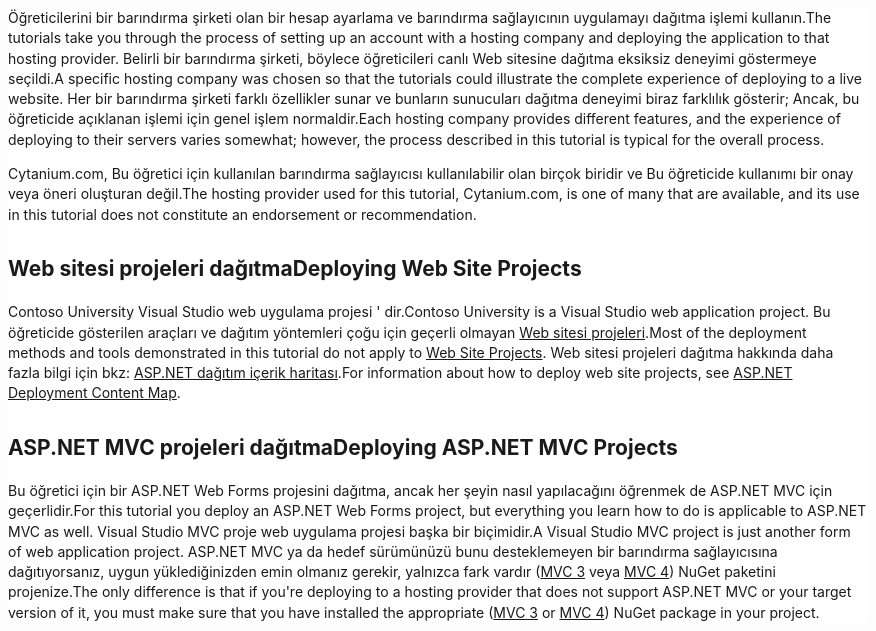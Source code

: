 <span data-ttu-id="137d2-137">Öğreticilerini bir barındırma şirketi olan bir hesap ayarlama ve barındırma sağlayıcının uygulamayı dağıtma işlemi kullanın.</span><span class="sxs-lookup"><span data-stu-id="137d2-137">The tutorials take you through the process of setting up an account with a hosting company and deploying the application to that hosting provider.</span></span> <span data-ttu-id="137d2-138">Belirli bir barındırma şirketi, böylece öğreticileri canlı Web sitesine dağıtma eksiksiz deneyimi göstermeye seçildi.</span><span class="sxs-lookup"><span data-stu-id="137d2-138">A specific hosting company was chosen so that the tutorials could illustrate the complete experience of deploying to a live website.</span></span> <span data-ttu-id="137d2-139">Her bir barındırma şirketi farklı özellikler sunar ve bunların sunucuları dağıtma deneyimi biraz farklılık gösterir; Ancak, bu öğreticide açıklanan işlemi için genel işlem normaldir.</span><span class="sxs-lookup"><span data-stu-id="137d2-139">Each hosting company provides different features, and the experience of deploying to their servers varies somewhat; however, the process described in this tutorial is typical for the overall process.</span></span>

<span data-ttu-id="137d2-140">Cytanium.com, Bu öğretici için kullanılan barındırma sağlayıcısı kullanılabilir olan birçok biridir ve Bu öğreticide kullanımı bir onay veya öneri oluşturan değil.</span><span class="sxs-lookup"><span data-stu-id="137d2-140">The hosting provider used for this tutorial, Cytanium.com, is one of many that are available, and its use in this tutorial does not constitute an endorsement or recommendation.</span></span>

## <a name="deploying-web-site-projects"></a><span data-ttu-id="137d2-141">Web sitesi projeleri dağıtma</span><span class="sxs-lookup"><span data-stu-id="137d2-141">Deploying Web Site Projects</span></span>

<span data-ttu-id="137d2-142">Contoso University Visual Studio web uygulama projesi ' dir.</span><span class="sxs-lookup"><span data-stu-id="137d2-142">Contoso University is a Visual Studio web application project.</span></span> <span data-ttu-id="137d2-143">Bu öğreticide gösterilen araçları ve dağıtım yöntemleri çoğu için geçerli olmayan [Web sitesi projeleri](https://msdn.microsoft.com/en-us/library/dd547590.aspx).</span><span class="sxs-lookup"><span data-stu-id="137d2-143">Most of the deployment methods and tools demonstrated in this tutorial do not apply to [Web Site Projects](https://msdn.microsoft.com/en-us/library/dd547590.aspx).</span></span> <span data-ttu-id="137d2-144">Web sitesi projeleri dağıtma hakkında daha fazla bilgi için bkz: [ASP.NET dağıtım içerik haritası](https://msdn.microsoft.com/en-us/library/bb386521.aspx#deployment_for_web_site_projects).</span><span class="sxs-lookup"><span data-stu-id="137d2-144">For information about how to deploy web site projects, see [ASP.NET Deployment Content Map](https://msdn.microsoft.com/en-us/library/bb386521.aspx#deployment_for_web_site_projects).</span></span>

## <a name="deploying-aspnet-mvc-projects"></a><span data-ttu-id="137d2-145">ASP.NET MVC projeleri dağıtma</span><span class="sxs-lookup"><span data-stu-id="137d2-145">Deploying ASP.NET MVC Projects</span></span>

<span data-ttu-id="137d2-146">Bu öğretici için bir ASP.NET Web Forms projesini dağıtma, ancak her şeyin nasıl yapılacağını öğrenmek de ASP.NET MVC için geçerlidir.</span><span class="sxs-lookup"><span data-stu-id="137d2-146">For this tutorial you deploy an ASP.NET Web Forms project, but everything you learn how to do is applicable to ASP.NET MVC as well.</span></span> <span data-ttu-id="137d2-147">Visual Studio MVC proje web uygulama projesi başka bir biçimidir.</span><span class="sxs-lookup"><span data-stu-id="137d2-147">A Visual Studio MVC project is just another form of web application project.</span></span> <span data-ttu-id="137d2-148">ASP.NET MVC ya da hedef sürümünüzü bunu desteklemeyen bir barındırma sağlayıcısına dağıtıyorsanız, uygun yüklediğinizden emin olmanız gerekir, yalnızca fark vardır ([MVC 3](http://nuget.org/packages/AspNetMvc/3.0.20105.0) veya [MVC 4](http://nuget.org/packages/aspnetmvc)) NuGet paketini projenize.</span><span class="sxs-lookup"><span data-stu-id="137d2-148">The only difference is that if you're deploying to a hosting provider that does not support ASP.NET MVC or your target version of it, you must make sure that you have installed the appropriate ([MVC 3](http://nuget.org/packages/AspNetMvc/3.0.20105.0) or [MVC 4](http://nuget.org/packages/aspnetmvc)) NuGet package in your project.</span></span>
